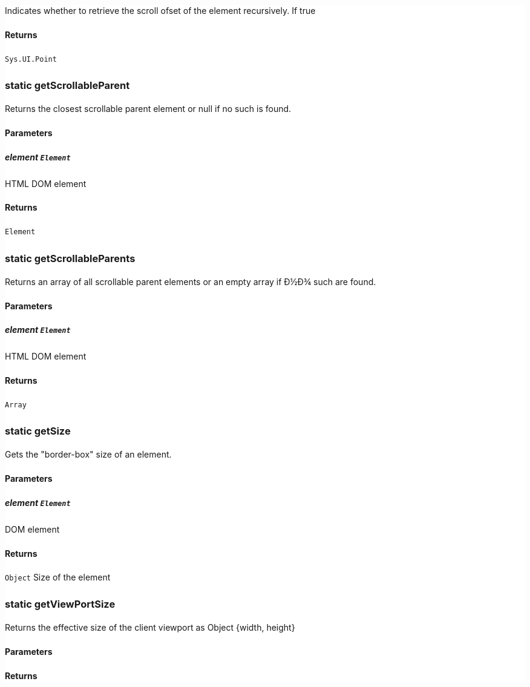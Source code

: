 Indicates whether to retrieve the scroll ofset of the element recursively. If true

#### Returns

`Sys.UI.Point` 

### static getScrollableParent

Returns the closest scrollable parent element or null if no such is found.

#### Parameters

##### element `Element`

HTML DOM element

#### Returns

`Element` 

### static getScrollableParents

Returns an array of all scrollable parent elements or an empty array if Ð½Ð¾ such are found.

#### Parameters

##### element `Element`

HTML DOM element

#### Returns

`Array` 

### static getSize

Gets the "border-box" size of an element.

#### Parameters

##### element `Element`

 DOM element 

#### Returns

`Object`  Size of the element 

### static getViewPortSize

Returns the effective size of the client viewport as Object {width, height}

#### Parameters

#### Returns
